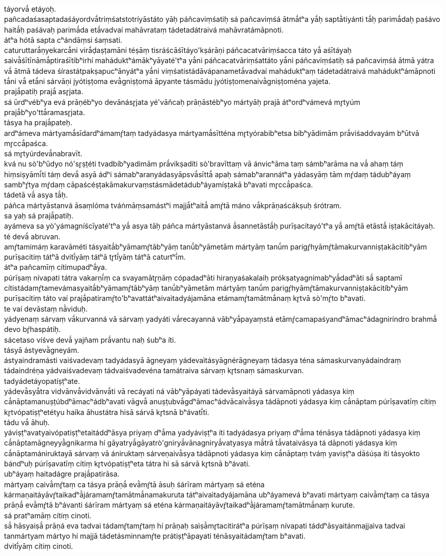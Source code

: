 táyorvā́ etáyoḥ.  
pañcadaśasaptadaśáyordvā́triṃśatstotríyāstáto yāḥ páñcaviṃśatiḥ sá pañcaviṃśá ātmā́tʰa yā́ḥ saptā̀tiyánti tā́ḥ parimā́daḥ paśávo haitā́ḥ paśávaḥ parimā́da etā́vadvaí mahāvrataṃ tádetadátraivá mahāvratámāpnoti.  
átʰa hótā sapta cʰándāṃsi śaṃsati.  
caturuttarā́ṇyekarcā́ni virā́ḍaṣṭamāni téṣāṃ tisráścāśītáyo'kṣárāṇi páñcacatvāriṃśacca táto yā́ aśītáyaḥ saìvā̀śītīnāmā́ptiraśītíbʰirhí maháduktʰámākʰyāyaté'tʰa yā́ni páñcacatvāriṃśattáto yā́ni páñcaviṃśatiḥ sá pañcaviṃśá ātmā yátra vā́ ātmā tádeva śírastátpakṣapucʰānyátʰa yā́ni viṃśatistádāvápanametā́vadvaí maháduktʰaṃ tádetadátraivá maháduktʰámāpnoti tā́ni vā́ etā́ni sárvāṇi jyótiṣṭoma evā̀gniṣṭomá āpyante tásmādu jyótiṣṭomenaivā̀gniṣṭoména yajeta.  
prajā́patiḥ prajā́ asr̥jata.  
sá ūrdʰvébʰya evá prāṇébʰyo devānásr̥jata yé'vāñcaḥ prāṇāstébʰyo mártyāḥ prajā átʰordʰvámevá mr̥tyúm prajā́bʰyo'ttā́ramasr̥jata.  
tásya ha prajā́pateḥ.  
ardʰámeva mártyamā́sīdardʰámamŕ̥taṃ tadyádasya mártyamā́sītténa mr̥tyórabibʰetsa bíbʰyādimām prā́viśaddvayám bʰūtvā mr̥ccā́paśca.  
sá mr̥tyúrdevā́nabravīt.  
kvá nu sò'bʰūdyo nó'sr̥ṣṭéti tvadbíbʰyadimām prā́vikṣadíti sò'bravīttaṃ vā ánvicʰāma taṃ sámbʰarāma na vā́ ahaṃ táṃ hiṃsiṣyāmī́ti táṃ devā́ asyā ádʰi sámabʰaranyádasyāpsvā́sīttā́ apaḥ sámabʰarannátʰa yádasyāṃ tām mŕ̥daṃ tádubʰáyaṃ sambʰŕ̥tya mŕ̥daṃ cāpaścéṣṭakāmakurvaṃstásmādetádubʰáyamíṣṭakā bʰavati mr̥ccā́paśca.  
tádetā vā́ asya tā́ḥ.  
páñca mártyāstanvá āsaṃlóma tváṅmāṃsamástʰi majjā́tʰaitā́ amŕ̥tā máno vā́kprāṇaścákṣuḥ śrótram.  
sa yaḥ sá prajā́patiḥ.  
ayámeva sa yò'yámagníścīyaté'tʰa yā́ asya tāḥ páñca mártyāstanvá ā́sannetāstā́ḥ purīṣacitayó'tʰa yā́ amŕ̥tā etāstā́ iṣṭakācitáyaḥ.  
té devā́ abruvan.  
amŕ̥tamimáṃ karavāméti tásyaitā́bʰyāmamŕ̥tābʰyāṃ tanū́bʰyāmetām mártyāṃ tanū́m parigŕ̥hyāmŕ̥tāmakurvanniṣṭakācitíbʰyām purīṣacitiṃ tátʰā dvitī́yāṃ tátʰā tr̥tī́yāṃ tátʰā caturtʰī́m.  
átʰa pañcamīṃ cítimupadʰā́ya.  
púrīṣaṃ nívapati tátra vakarṇī́ṃ ca svayamātr̥ṇāṃ cópadadʰāti hiraṇyaśakalaiḥ prókṣatyagnímabʰyā́dadʰāti sā́ saptamī cítistádamŕ̥tamevámasyaitā́bʰyāmamŕ̥tābʰyāṃ tanū́bʰyāmetām mártyāṃ tanū́m parigŕ̥hyāmŕ̥tāmakurvanniṣṭakācitíbʰyām purīṣacitiṃ táto vaí prajā́patiramŕ̥to'bʰavattátʰaivaìtadyájamāna etámamŕ̥tamātmā́naṃ kr̥tvā sò'mŕ̥to bʰavati.  
te vaí devāstaṃ nā̀viduḥ.  
yádyenaṃ sárvaṃ vā́kurvanná vā sárvaṃ yadyáti vā́recayanná vābʰyā́payaṃstá etāmŕ̥camapaśyandʰāmacʰádagniríndro brahmā́ devo bŕ̥haspátiḥ.  
sácetaso víśve devā́ yajñam prā́vantu naḥ śubʰa íti.  
tásyā ástyevā̀gneyám.  
ástyaindramásti vaiśvadevaṃ tadyádasyā āgneyaṃ yádevaìtásyāgnérāgneyaṃ tádasya téna sámaskurvanyádaindraṃ tádaindréṇa yádvaiśvadevaṃ tádvaiśvadevéna tamátraiva sárvaṃ kr̥tsnaṃ sámaskurvan.  
tadyádetáyopatíṣṭʰate.  
yádevā̀syā́tra vidvānvā́vidvānvā́ti vā recáyati ná vābʰyāpáyati tádevā̀syaitáyā sárvamāpnoti yádasya kiṃ cā́nāptamanuṣṭúbdʰāmacʰádbʰavati vāgvā́ anuṣṭubvā́gdʰāmacʰádvācaìvā̀sya tádāpnoti yádasya kiṃ cā́nāptam púrīṣavatīṃ cítiṃ kr̥tvópatiṣṭʰetétyu haíka āhustátra hisā sárvā kr̥tsnā bʰávatī́ti.  
tádu vā́ āhuḥ.  
yáviṣṭʰavatyaivópatiṣṭʰetaitáddʰāsya priyaṃ dʰā́ma yadyáviṣṭʰa íti tadyádasya priyaṃ dʰā́ma ténāsya tádāpnoti yádasya kiṃ cā́nāptamāgneyyā̀gnikarma hí gāyatryā́gāyatrò'gniryā́vānagniryā́vatyasya mā́trā tā́vataivásya tá dāpnoti yádasya kiṃ cā́nāptamániruktayā sárvaṃ vā ániruktaṃ sárveṇaivā̀sya tádāpnoti yádasya kiṃ cā́nāptaṃ tváṃ yaviṣṭʰa dāśúṣa íti tásyokto bándʰuḥ púrīṣavatīṃ cítiṃ kr̥tvópatiṣṭʰeta tátra hi sā sárvā kr̥tsnā bʰávati.  
ubʰáyaṃ haitadágre prajā́patirāsa.  
mártyaṃ caivā̀mŕ̥taṃ ca tásya prāṇā́ evā̀mŕ̥tā āsuḥ śárīram mártyaṃ sá eténa kármaṇaitáyāvŕ̥taikadʰā̀járamamŕ̥tamātmā́namakuruta tátʰaivaìtadyájamāna ubʰáyamevá bʰavati mártyaṃ caivā̀mŕ̥taṃ ca tásya prāṇā́ evā̀mŕ̥tā bʰávanti śárīram mártyaṃ sá eténa kármaṇaitáyāvŕ̥taikadʰā̀járamamŕ̥tamātmā́naṃ kurute.  
sá pratʰamāṃ cítiṃ cinoti.  
sā́ hāsyaiṣā́ prāṇá eva tadvai tádamŕ̥tamŕ̥taṃ hí prāṇaḥ saìṣā̀mr̥tacitirátʰa púrīṣaṃ nívapati táddʰāsyaitánmajjaìva tadvai tanmártyam mártyo hí majjā tádetásminnamŕ̥te prátiṣṭʰāpayati ténāsyaitádamŕ̥tam bʰavati.  
dvitī́yāṃ cítiṃ cinoti.  